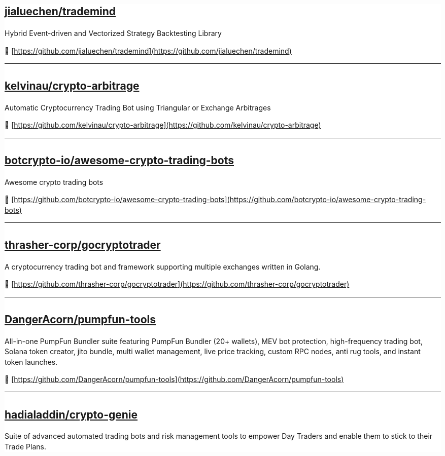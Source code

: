 ## [jialuechen/trademind](https://github.com/jialuechen/trademind)

Hybrid Event-driven and Vectorized Strategy Backtesting Library

🔗 [https://github.com/jialuechen/trademind](https://github.com/jialuechen/trademind)

---

## [kelvinau/crypto-arbitrage](https://github.com/kelvinau/crypto-arbitrage)

Automatic Cryptocurrency Trading Bot using Triangular or Exchange Arbitrages

🔗 [https://github.com/kelvinau/crypto-arbitrage](https://github.com/kelvinau/crypto-arbitrage)

---

## [botcrypto-io/awesome-crypto-trading-bots](https://github.com/botcrypto-io/awesome-crypto-trading-bots)

Awesome crypto trading bots

🔗 [https://github.com/botcrypto-io/awesome-crypto-trading-bots](https://github.com/botcrypto-io/awesome-crypto-trading-bots)

---

## [thrasher-corp/gocryptotrader](https://github.com/thrasher-corp/gocryptotrader)

A cryptocurrency trading bot and framework supporting multiple exchanges written in Golang.

🔗 [https://github.com/thrasher-corp/gocryptotrader](https://github.com/thrasher-corp/gocryptotrader)

---

## [DangerAcorn/pumpfun-tools](https://github.com/DangerAcorn/pumpfun-tools)

All-in-one PumpFun Bundler suite featuring PumpFun Bundler (20+ wallets), MEV bot protection, high-frequency trading bot, Solana token creator, jito bundle, multi wallet management, live price tracking, custom RPC nodes, anti rug tools, and instant token launches.

🔗 [https://github.com/DangerAcorn/pumpfun-tools](https://github.com/DangerAcorn/pumpfun-tools)

---

## [hadialaddin/crypto-genie](https://github.com/hadialaddin/crypto-genie)

Suite of advanced automated trading bots and risk management tools to empower Day Traders and enable them to stick to their Trade Plans.
